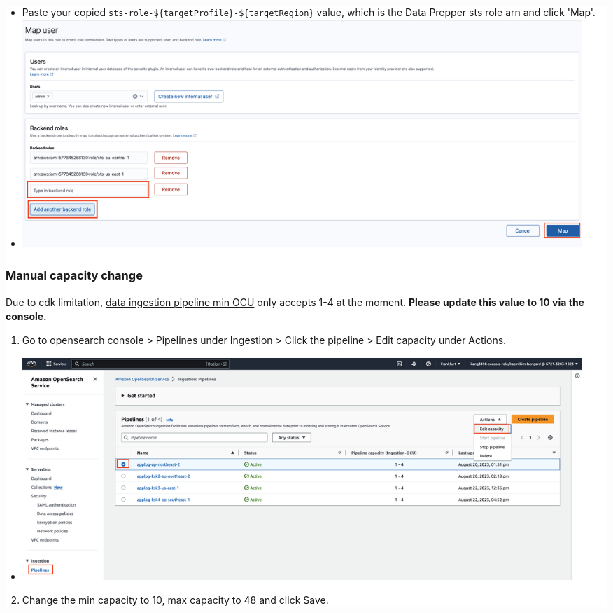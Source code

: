 - Paste your copied `sts-role-${targetProfile}-${targetRegion}` value, which is the Data Prepper sts role arn and click 'Map'.
- <img src="images/os-step5.png" alt="drawing" width="800"/>

### Manual capacity change

Due to cdk limitation, [data ingestion pipeline min OCU](lib/s3/data-ingestion.ts#L60) only accepts 1-4 at the moment. **Please update this value to 10 via the console.**

1. Go to opensearch console > Pipelines under Ingestion > Click the pipeline > Edit capacity under Actions.

- <img src="images/editCapacity.png" alt="drawing" width="800"/>

2. Change the min capacity to 10, max capacity to 48 and click Save.
